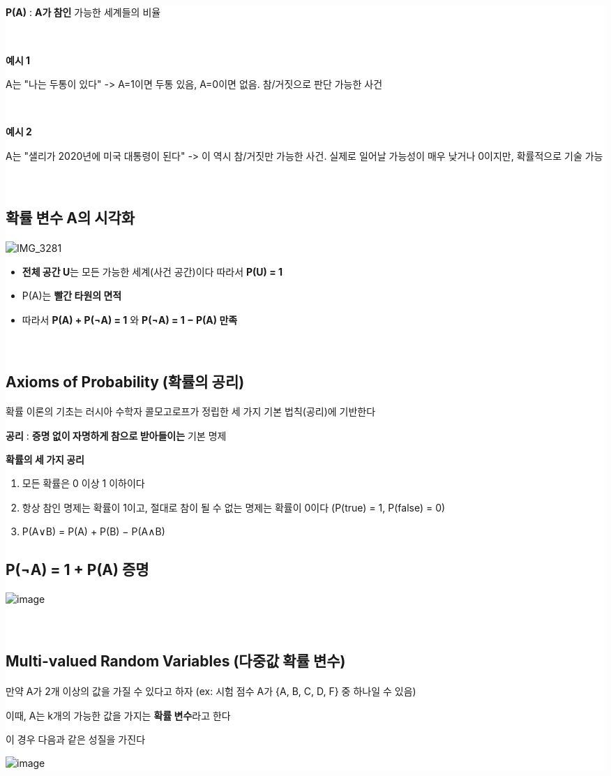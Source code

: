 **P(A)** : **A가 참인** 가능한 세계들의 비율

<br/>

**예시 1**

A는 "나는 두통이 있다" -> A=1이면 두통 있음, A=0이면 없음. 참/거짓으로 판단 가능한 사건

<br/>

**예시 2**

A는 "샐리가 2020년에 미국 대통령이 된다" ->  이 역시 참/거짓만 가능한 사건. 실제로 일어날 가능성이 매우 낮거나 0이지만, 확률적으로 기술 가능

<br/>

## 확률 변수 A의 시각화

![IMG_3281](https://github.com/user-attachments/assets/2a493336-80d7-445b-a140-048cd2e68783)

- **전체 공간 U**는 모든 가능한 세계(사건 공간)이다 따라서 **P(U) = 1**

- P(A)는 **빨간 타원의 면적**

- 따라서 **P(A) + P(¬A) = 1** 와 **P(¬A) = 1 − P(A) 만족**

<br/>

## Axioms of Probability (확률의 공리)

확률 이론의 기초는 러시아 수학자 콜모고로프가 정립한 세 가지 기본 법칙(공리)에 기반한다 

**공리** : **증명 없이 자명하게 참으로 받아들이는** 기본 명제

**확률의 세 가지 공리**

1. 모든 확률은 0 이상 1 이하이다

2. 항상 참인 명제는 확률이 1이고, 절대로 참이 될 수 없는 명제는 확률이 0이다 (P(true) = 1, P(false) = 0)

3. P(A∨B) = P(A) + P(B) − P(A∧B)

## P(¬A) = 1 + P(A) 증명

![image](https://github.com/user-attachments/assets/4f5f781c-3128-4322-a0fa-c6693fa48005)

<br/>

## Multi-valued Random Variables (다중값 확률 변수)

만약 A가 2개 이상의 값을 가질 수 있다고 하자 (ex: 시험 점수 A가 {A, B, C, D, F} 중 하나일 수 있음)

이때, A는 k개의 가능한 값을 가지는 **확률 변수**라고 한다

이 경우 다음과 같은 성질을 가진다   

![image](https://github.com/user-attachments/assets/a3d609e0-4931-4598-a30c-e1873becc02d)
